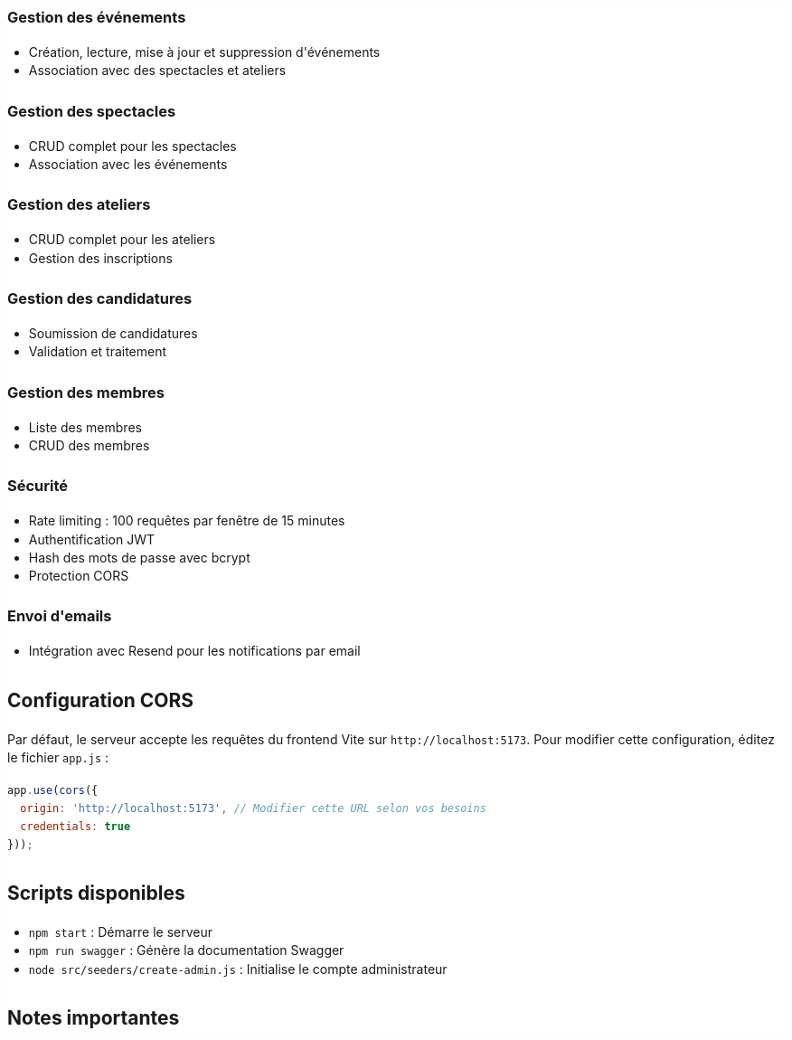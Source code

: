 ### Gestion des événements
- Création, lecture, mise à jour et suppression d'événements
- Association avec des spectacles et ateliers

### Gestion des spectacles
- CRUD complet pour les spectacles
- Association avec les événements

### Gestion des ateliers
- CRUD complet pour les ateliers
- Gestion des inscriptions

### Gestion des candidatures
- Soumission de candidatures
- Validation et traitement

### Gestion des membres
- Liste des membres
- CRUD des membres

### Sécurité
- Rate limiting : 100 requêtes par fenêtre de 15 minutes
- Authentification JWT
- Hash des mots de passe avec bcrypt
- Protection CORS

### Envoi d'emails
- Intégration avec Resend pour les notifications par email

## Configuration CORS

Par défaut, le serveur accepte les requêtes du frontend Vite sur `http://localhost:5173`. Pour modifier cette configuration, éditez le fichier `app.js` :

```javascript
app.use(cors({
  origin: 'http://localhost:5173', // Modifier cette URL selon vos besoins
  credentials: true
}));
```

## Scripts disponibles

- `npm start` : Démarre le serveur
- `npm run swagger` : Génère la documentation Swagger
- `node src/seeders/create-admin.js` : Initialise le compte administrateur

## Notes importantes
